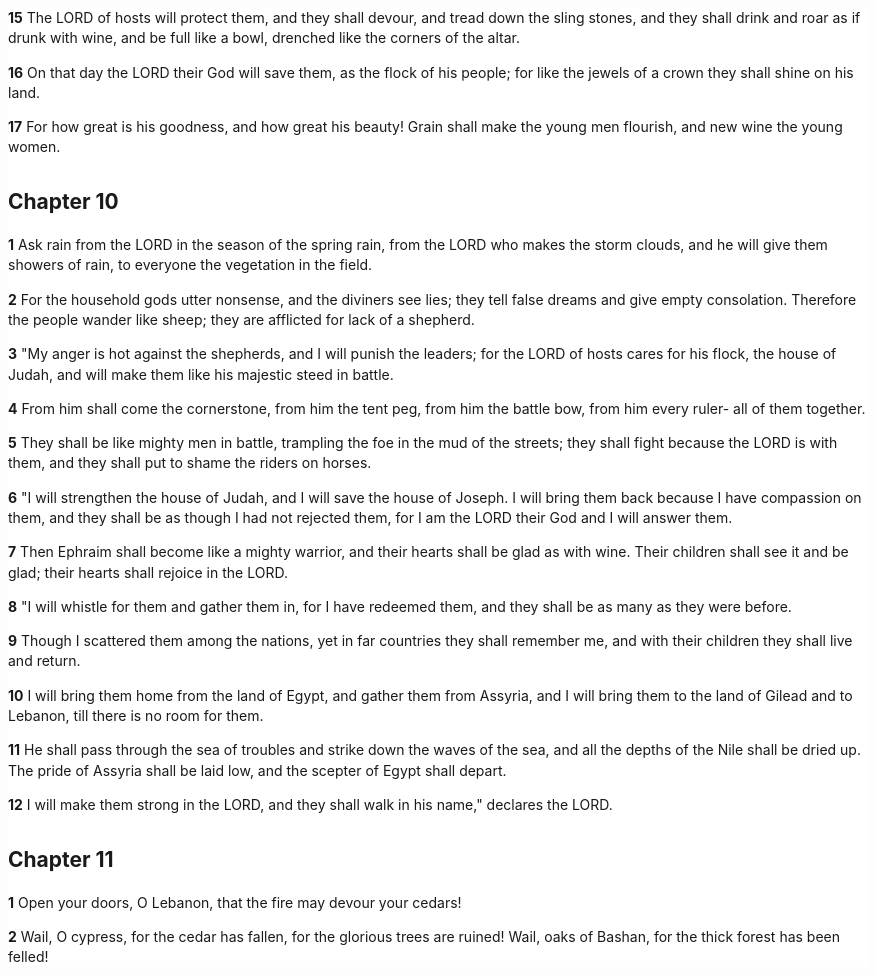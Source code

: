 **15** The LORD of hosts will protect them, and they shall devour, and tread down the sling stones, and they shall drink and roar as if drunk with wine, and be full like a bowl, drenched like the corners of the altar.

**16** On that day the LORD their God will save them, as the flock of his people; for like the jewels of a crown they shall shine on his land.

**17** For how great is his goodness, and how great his beauty! Grain shall make the young men flourish, and new wine the young women.

## Chapter 10

**1** Ask rain from the LORD in the season of the spring rain, from the LORD who makes the storm clouds, and he will give them showers of rain, to everyone the vegetation in the field.

**2** For the household gods utter nonsense, and the diviners see lies; they tell false dreams and give empty consolation. Therefore the people wander like sheep; they are afflicted for lack of a shepherd.

**3** "My anger is hot against the shepherds, and I will punish the leaders; for the LORD of hosts cares for his flock, the house of Judah, and will make them like his majestic steed in battle.

**4** From him shall come the cornerstone, from him the tent peg, from him the battle bow, from him every ruler- all of them together.

**5** They shall be like mighty men in battle, trampling the foe in the mud of the streets; they shall fight because the LORD is with them, and they shall put to shame the riders on horses.

**6** "I will strengthen the house of Judah, and I will save the house of Joseph. I will bring them back because I have compassion on them, and they shall be as though I had not rejected them, for I am the LORD their God and I will answer them.

**7** Then Ephraim shall become like a mighty warrior, and their hearts shall be glad as with wine. Their children shall see it and be glad; their hearts shall rejoice in the LORD.

**8** "I will whistle for them and gather them in, for I have redeemed them, and they shall be as many as they were before.

**9** Though I scattered them among the nations, yet in far countries they shall remember me, and with their children they shall live and return.

**10** I will bring them home from the land of Egypt, and gather them from Assyria, and I will bring them to the land of Gilead and to Lebanon, till there is no room for them.

**11** He shall pass through the sea of troubles and strike down the waves of the sea, and all the depths of the Nile shall be dried up. The pride of Assyria shall be laid low, and the scepter of Egypt shall depart.

**12** I will make them strong in the LORD, and they shall walk in his name," declares the LORD.

## Chapter 11

**1** Open your doors, O Lebanon, that the fire may devour your cedars!

**2** Wail, O cypress, for the cedar has fallen, for the glorious trees are ruined! Wail, oaks of Bashan, for the thick forest has been felled!
